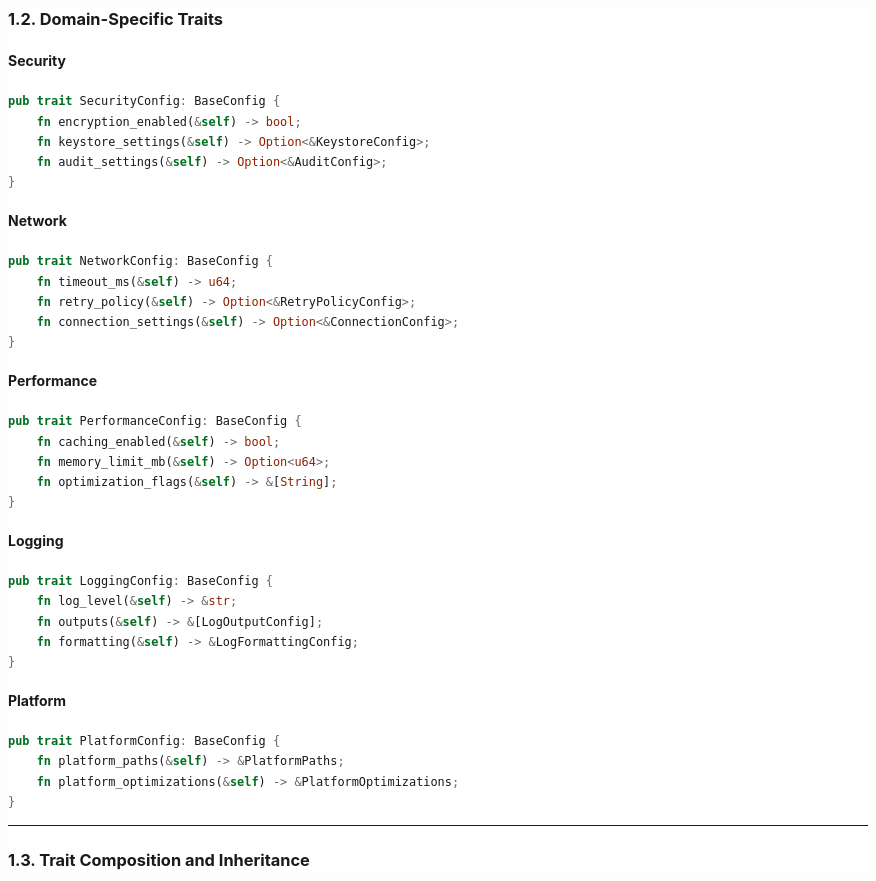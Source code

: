 
### 1.2. Domain-Specific Traits

#### Security

```rust
pub trait SecurityConfig: BaseConfig {
    fn encryption_enabled(&self) -> bool;
    fn keystore_settings(&self) -> Option<&KeystoreConfig>;
    fn audit_settings(&self) -> Option<&AuditConfig>;
}
```

#### Network

```rust
pub trait NetworkConfig: BaseConfig {
    fn timeout_ms(&self) -> u64;
    fn retry_policy(&self) -> Option<&RetryPolicyConfig>;
    fn connection_settings(&self) -> Option<&ConnectionConfig>;
}
```

#### Performance

```rust
pub trait PerformanceConfig: BaseConfig {
    fn caching_enabled(&self) -> bool;
    fn memory_limit_mb(&self) -> Option<u64>;
    fn optimization_flags(&self) -> &[String];
}
```

#### Logging

```rust
pub trait LoggingConfig: BaseConfig {
    fn log_level(&self) -> &str;
    fn outputs(&self) -> &[LogOutputConfig];
    fn formatting(&self) -> &LogFormattingConfig;
}
```

#### Platform

```rust
pub trait PlatformConfig: BaseConfig {
    fn platform_paths(&self) -> &PlatformPaths;
    fn platform_optimizations(&self) -> &PlatformOptimizations;
}
```

---

### 1.3. Trait Composition and Inheritance
